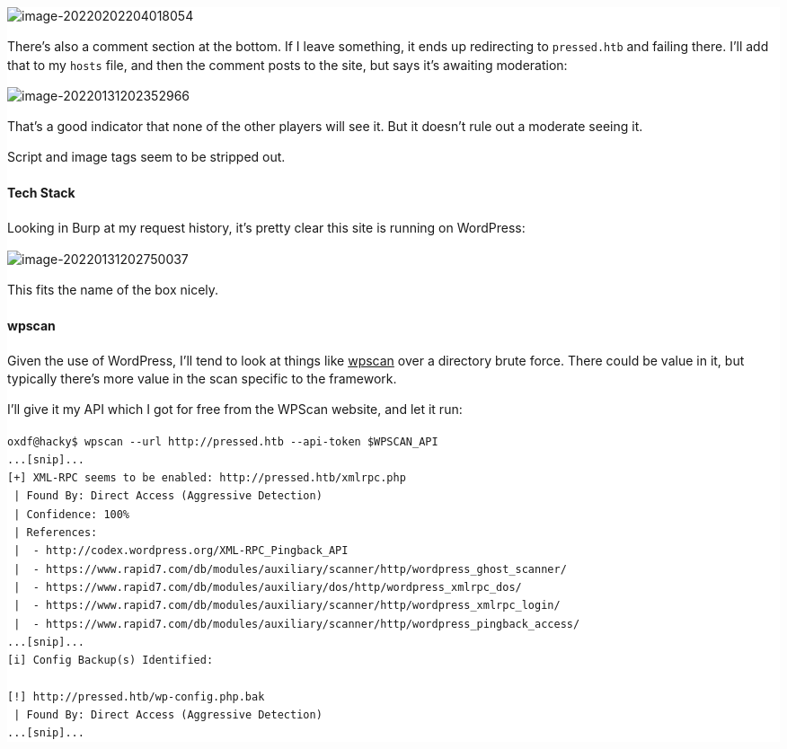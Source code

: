 ![image-20220202204018054](https://0xdfimages.gitlab.io/img/image-20220202204018054.png)

There’s also a comment section at the bottom. If I leave something, it ends up
redirecting to `pressed.htb` and failing there. I’ll add that to my `hosts`
file, and then the comment posts to the site, but says it’s awaiting
moderation:

![image-20220131202352966](https://0xdfimages.gitlab.io/img/image-20220131202352966.png)

That’s a good indicator that none of the other players will see it. But it
doesn’t rule out a moderate seeing it.

Script and image tags seem to be stripped out.

#### Tech Stack

Looking in Burp at my request history, it’s pretty clear this site is running
on WordPress:

![image-20220131202750037](https://0xdfimages.gitlab.io/img/image-20220131202750037.png)

This fits the name of the box nicely.

#### wpscan

Given the use of WordPress, I’ll tend to look at things like
[wpscan](https://wpscan.com/wordpress-security-scanner) over a directory brute
force. There could be value in it, but typically there’s more value in the
scan specific to the framework.

I’ll give it my API which I got for free from the WPScan website, and let it
run:

    
    
    oxdf@hacky$ wpscan --url http://pressed.htb --api-token $WPSCAN_API
    ...[snip]...
    [+] XML-RPC seems to be enabled: http://pressed.htb/xmlrpc.php
     | Found By: Direct Access (Aggressive Detection)
     | Confidence: 100%    
     | References:         
     |  - http://codex.wordpress.org/XML-RPC_Pingback_API
     |  - https://www.rapid7.com/db/modules/auxiliary/scanner/http/wordpress_ghost_scanner/
     |  - https://www.rapid7.com/db/modules/auxiliary/dos/http/wordpress_xmlrpc_dos/
     |  - https://www.rapid7.com/db/modules/auxiliary/scanner/http/wordpress_xmlrpc_login/
     |  - https://www.rapid7.com/db/modules/auxiliary/scanner/http/wordpress_pingback_access/
    ...[snip]...
    [i] Config Backup(s) Identified:
    
    [!] http://pressed.htb/wp-config.php.bak
     | Found By: Direct Access (Aggressive Detection)
    ...[snip]...
    
